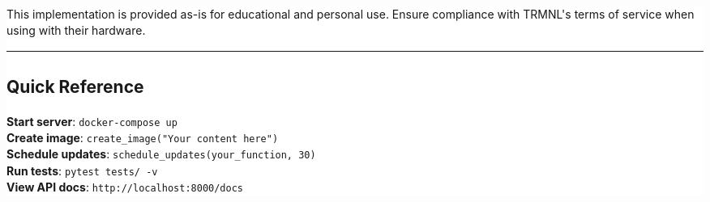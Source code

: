 This implementation is provided as-is for educational and personal use. Ensure compliance with TRMNL's terms of service when using with their hardware.

---

## Quick Reference

**Start server**: `docker-compose up`  
**Create image**: `create_image("Your content here")`  
**Schedule updates**: `schedule_updates(your_function, 30)`  
**Run tests**: `pytest tests/ -v`  
**View API docs**: `http://localhost:8000/docs`